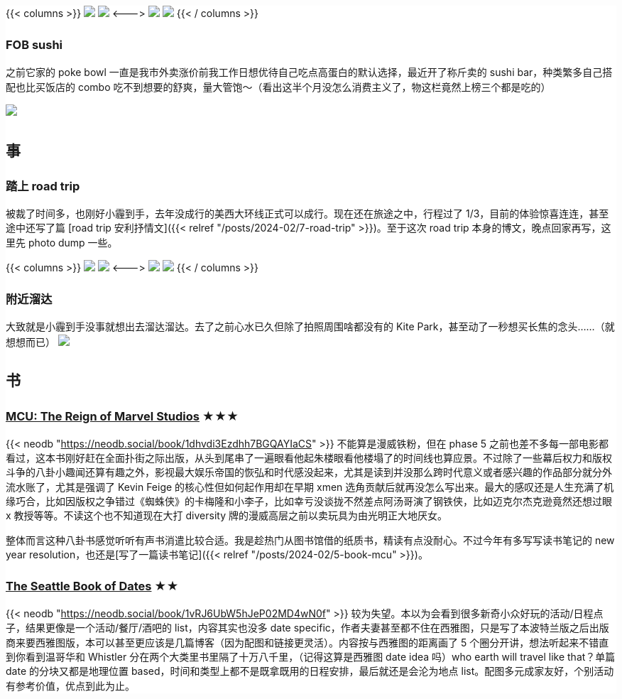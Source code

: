 {{< columns >}}
![](https://media.douchi.space/douchi/media_attachments/files/111/951/064/532/956/264/original/55ecae3315066391.png)
![](https://media.douchi.space/douchi/media_attachments/files/111/951/071/680/696/353/original/52bdea058a8d5c01.png)
<--->
![](https://media.douchi.space/douchi/media_attachments/files/111/951/066/726/469/826/original/3ba996af60172c47.png)
![](https://media.douchi.space/douchi/media_attachments/files/111/951/072/184/322/139/original/6fbb2fa92724e3a5.png)
{{< / columns >}}

### FOB sushi
之前它家的 poke bowl 一直是我市外卖涨价前我工作日想优待自己吃点高蛋白的默认选择，最近开了称斤卖的 sushi bar，种类繁多自己搭配也比买饭店的 combo 吃不到想要的舒爽，量大管饱～（看出这半个月没怎么消费主义了，物这栏竟然上榜三个都是吃的）

![](https://media.douchi.space/douchi/media_attachments/files/111/982/706/672/618/586/original/1d33057e14b0aee5.png)

## 事
### 踏上 road trip
被裁了时间多，也刚好小霾到手，去年没成行的美西大环线正式可以成行。现在还在旅途之中，行程过了 1/3，目前的体验惊喜连连，甚至途中还写了篇 [road trip 安利抒情文]({{< relref "/posts/2024-02/7-road-trip" >}})。至于这次 road trip 本身的博文，晚点回家再写，这里先 photo dump 一些。

{{< columns >}}
![](https://media.douchi.space/douchi/media_attachments/files/112/017/500/195/052/080/original/7feaeafa97515c74.jpg)
![](https://media.douchi.space/douchi/media_attachments/files/112/007/461/055/639/002/original/e9afeab1911da412.png)
<--->
![](https://media.douchi.space/douchi/media_attachments/files/112/023/470/640/378/408/original/febbabf679be3e25.png)
![](https://media.douchi.space/douchi/media_attachments/files/112/010/939/831/557/699/original/3652be7514887f21.jpg)
{{< / columns >}}

### 附近溜达
大致就是小霾到手没事就想出去溜达溜达。去了之前心水已久但除了拍照周围啥都没有的 Kite Park，甚至动了一秒想买长焦的念头……（就想想而已）
![](https://media.douchi.space/douchi/media_attachments/files/111/943/929/710/756/041/original/0a339ed333202a08.jpeg)

## 书
### [MCU: The Reign of Marvel Studios](https://amzn.to/3P4J9eC) ★★★
{{< neodb "https://neodb.social/book/1dhvdi3Ezdhh7BGQAYIaCS" >}}
不能算是漫威铁粉，但在 phase 5 之前也差不多每一部电影都看过，这本书刚好赶在全面扑街之际出版，从头到尾串了一遍眼看他起朱楼眼看他楼塌了的时间线也算应景。不过除了一些幕后权力和版权斗争的八卦小趣闻还算有趣之外，影视最大娱乐帝国的恢弘和时代感没起来，尤其是读到并没那么跨时代意义或者感兴趣的作品部分就分外流水账了，尤其是强调了 Kevin Feige 的核心性但如何起作用却在早期 xmen 选角贡献后就再没怎么写出来。最大的感叹还是人生充满了机缘巧合，比如因版权之争错过《蜘蛛侠》的卡梅隆和小李子，比如幸亏没谈拢不然差点阿汤哥演了钢铁侠，比如迈克尔杰克逊竟然还想过眼 x 教授等等。不读这个也不知道现在大打 diversity 牌的漫威高层之前以卖玩具为由光明正大地厌女。

整体而言这种八卦书感觉听听有声书消遣比较合适。我是趁热门从图书馆借的纸质书，精读有点没耐心。不过今年有多写写读书笔记的 new year resolution，也还是[写了一篇读书笔记]({{< relref "/posts/2024-02/5-book-mcu" >}})。

### [The Seattle Book of Dates](https://amzn.to/3Tl0LFY) ★★
{{< neodb "https://neodb.social/book/1vRJ6UbW5hJeP02MD4wN0f" >}}
较为失望。本以为会看到很多新奇小众好玩的活动/日程点子，结果更像是一个活动/餐厅/酒吧的 list，内容其实也没多 date specific，作者夫妻甚至都不住在西雅图，只是写了本波特兰版之后出版商来要西雅图版，本可以甚至更应该是几篇博客（因为配图和链接更灵活）。内容按与西雅图的距离画了 5 个圈分开讲，想法听起来不错直到你看到温哥华和 Whistler 分在两个大类里书里隔了十万八千里，（记得这算是西雅图 date idea 吗）who earth will travel like that？单篇 date 的分块又都是地理位置 based，时间和类型上都不是既拿既用的日程安排，最后就还是会沦为地点 list。配图多元成家友好，个别活动有参考价值，优点到此为止。

